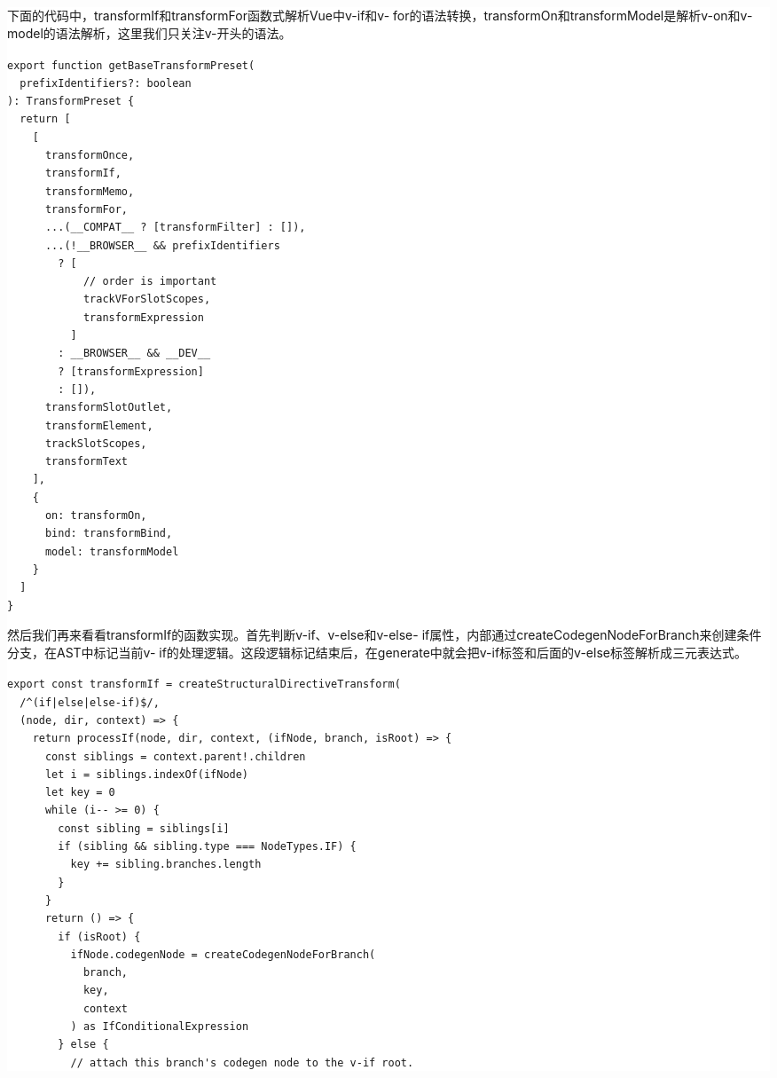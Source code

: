 下面的代码中，transformIf和transformFor函数式解析Vue中v-if和v-
for的语法转换，transformOn和transformModel是解析v-on和v-model的语法解析，这里我们只关注v-开头的语法。

    
    
    
    export function getBaseTransformPreset(
      prefixIdentifiers?: boolean
    ): TransformPreset {
      return [
        [
          transformOnce,
          transformIf,
          transformMemo,
          transformFor,
          ...(__COMPAT__ ? [transformFilter] : []),
          ...(!__BROWSER__ && prefixIdentifiers
            ? [
                // order is important
                trackVForSlotScopes,
                transformExpression
              ]
            : __BROWSER__ && __DEV__
            ? [transformExpression]
            : []),
          transformSlotOutlet,
          transformElement,
          trackSlotScopes,
          transformText
        ],
        {
          on: transformOn,
          bind: transformBind,
          model: transformModel
        }
      ]
    }
    
    

然后我们再来看看transformIf的函数实现。首先判断v-if、v-else和v-else-
if属性，内部通过createCodegenNodeForBranch来创建条件分支，在AST中标记当前v-
if的处理逻辑。这段逻辑标记结束后，在generate中就会把v-if标签和后面的v-else标签解析成三元表达式。

    
    
    export const transformIf = createStructuralDirectiveTransform(
      /^(if|else|else-if)$/,
      (node, dir, context) => {
        return processIf(node, dir, context, (ifNode, branch, isRoot) => {
          const siblings = context.parent!.children
          let i = siblings.indexOf(ifNode)
          let key = 0
          while (i-- >= 0) {
            const sibling = siblings[i]
            if (sibling && sibling.type === NodeTypes.IF) {
              key += sibling.branches.length
            }
          }
          return () => {
            if (isRoot) {
              ifNode.codegenNode = createCodegenNodeForBranch(
                branch,
                key,
                context
              ) as IfConditionalExpression
            } else {
              // attach this branch's codegen node to the v-if root.